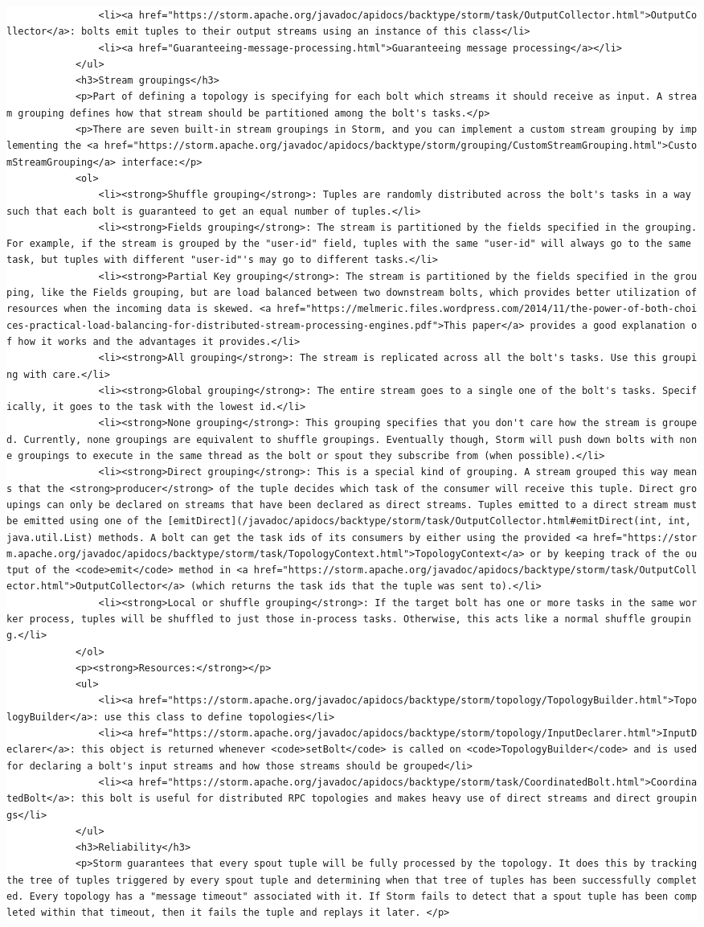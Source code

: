                     <li><a href="https://storm.apache.org/javadoc/apidocs/backtype/storm/task/OutputCollector.html">OutputCollector</a>: bolts emit tuples to their output streams using an instance of this class</li>
                    <li><a href="Guaranteeing-message-processing.html">Guaranteeing message processing</a></li>
                </ul>
                <h3>Stream groupings</h3>
                <p>Part of defining a topology is specifying for each bolt which streams it should receive as input. A stream grouping defines how that stream should be partitioned among the bolt's tasks.</p>
                <p>There are seven built-in stream groupings in Storm, and you can implement a custom stream grouping by implementing the <a href="https://storm.apache.org/javadoc/apidocs/backtype/storm/grouping/CustomStreamGrouping.html">CustomStreamGrouping</a> interface:</p>
                <ol>
                    <li><strong>Shuffle grouping</strong>: Tuples are randomly distributed across the bolt's tasks in a way such that each bolt is guaranteed to get an equal number of tuples.</li>
                    <li><strong>Fields grouping</strong>: The stream is partitioned by the fields specified in the grouping. For example, if the stream is grouped by the "user-id" field, tuples with the same "user-id" will always go to the same task, but tuples with different "user-id"'s may go to different tasks.</li>
                    <li><strong>Partial Key grouping</strong>: The stream is partitioned by the fields specified in the grouping, like the Fields grouping, but are load balanced between two downstream bolts, which provides better utilization of resources when the incoming data is skewed. <a href="https://melmeric.files.wordpress.com/2014/11/the-power-of-both-choices-practical-load-balancing-for-distributed-stream-processing-engines.pdf">This paper</a> provides a good explanation of how it works and the advantages it provides.</li>
                    <li><strong>All grouping</strong>: The stream is replicated across all the bolt's tasks. Use this grouping with care.</li>
                    <li><strong>Global grouping</strong>: The entire stream goes to a single one of the bolt's tasks. Specifically, it goes to the task with the lowest id.</li>
                    <li><strong>None grouping</strong>: This grouping specifies that you don't care how the stream is grouped. Currently, none groupings are equivalent to shuffle groupings. Eventually though, Storm will push down bolts with none groupings to execute in the same thread as the bolt or spout they subscribe from (when possible).</li>
                    <li><strong>Direct grouping</strong>: This is a special kind of grouping. A stream grouped this way means that the <strong>producer</strong> of the tuple decides which task of the consumer will receive this tuple. Direct groupings can only be declared on streams that have been declared as direct streams. Tuples emitted to a direct stream must be emitted using one of the [emitDirect](/javadoc/apidocs/backtype/storm/task/OutputCollector.html#emitDirect(int, int, java.util.List) methods. A bolt can get the task ids of its consumers by either using the provided <a href="https://storm.apache.org/javadoc/apidocs/backtype/storm/task/TopologyContext.html">TopologyContext</a> or by keeping track of the output of the <code>emit</code> method in <a href="https://storm.apache.org/javadoc/apidocs/backtype/storm/task/OutputCollector.html">OutputCollector</a> (which returns the task ids that the tuple was sent to).</li>
                    <li><strong>Local or shuffle grouping</strong>: If the target bolt has one or more tasks in the same worker process, tuples will be shuffled to just those in-process tasks. Otherwise, this acts like a normal shuffle grouping.</li>
                </ol>
                <p><strong>Resources:</strong></p>
                <ul>
                    <li><a href="https://storm.apache.org/javadoc/apidocs/backtype/storm/topology/TopologyBuilder.html">TopologyBuilder</a>: use this class to define topologies</li>
                    <li><a href="https://storm.apache.org/javadoc/apidocs/backtype/storm/topology/InputDeclarer.html">InputDeclarer</a>: this object is returned whenever <code>setBolt</code> is called on <code>TopologyBuilder</code> and is used for declaring a bolt's input streams and how those streams should be grouped</li>
                    <li><a href="https://storm.apache.org/javadoc/apidocs/backtype/storm/task/CoordinatedBolt.html">CoordinatedBolt</a>: this bolt is useful for distributed RPC topologies and makes heavy use of direct streams and direct groupings</li>
                </ul>
                <h3>Reliability</h3>
                <p>Storm guarantees that every spout tuple will be fully processed by the topology. It does this by tracking the tree of tuples triggered by every spout tuple and determining when that tree of tuples has been successfully completed. Every topology has a "message timeout" associated with it. If Storm fails to detect that a spout tuple has been completed within that timeout, then it fails the tuple and replays it later. </p>
